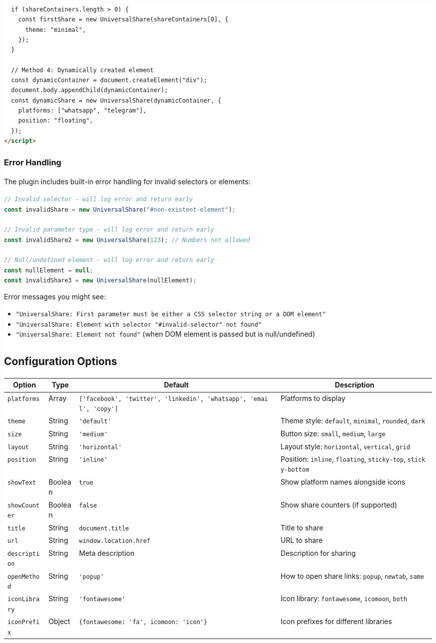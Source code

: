 ```html
  if (shareContainers.length > 0) {
    const firstShare = new UniversalShare(shareContainers[0], {
      theme: "minimal",
    });
  }

  // Method 4: Dynamically created element
  const dynamicContainer = document.createElement("div");
  document.body.appendChild(dynamicContainer);
  const dynamicShare = new UniversalShare(dynamicContainer, {
    platforms: ["whatsapp", "telegram"],
    position: "floating",
  });
</script>
```

### Error Handling

The plugin includes built-in error handling for invalid selectors or elements:

```javascript
// Invalid selector - will log error and return early
const invalidShare = new UniversalShare("#non-existent-element");

// Invalid parameter type - will log error and return early
const invalidShare2 = new UniversalShare(123); // Numbers not allowed

// Null/undefined element - will log error and return early
const nullElement = null;
const invalidShare3 = new UniversalShare(nullElement);
```

Error messages you might see:

- `"UniversalShare: First parameter must be either a CSS selector string or a DOM element"`
- `"UniversalShare: Element with selector "#invalid-selector" not found"`
- `"UniversalShare: Element not found"` (when DOM element is passed but is null/undefined)

## Configuration Options

| Option            | Type     | Default                                                            | Description                                                   |
| ----------------- | -------- | ------------------------------------------------------------------ | ------------------------------------------------------------- |
| `platforms`       | Array    | `['facebook', 'twitter', 'linkedin', 'whatsapp', 'email', 'copy']` | Platforms to display                                          |
| `theme`           | String   | `'default'`                                                        | Theme style: `default`, `minimal`, `rounded`, `dark`          |
| `size`            | String   | `'medium'`                                                         | Button size: `small`, `medium`, `large`                       |
| `layout`          | String   | `'horizontal'`                                                     | Layout style: `horizontal`, `vertical`, `grid`                |
| `position`        | String   | `'inline'`                                                         | Position: `inline`, `floating`, `sticky-top`, `sticky-bottom` |
| `showText`        | Boolean  | `true`                                                             | Show platform names alongside icons                           |
| `showCounter`     | Boolean  | `false`                                                            | Show share counters (if supported)                            |
| `title`           | String   | `document.title`                                                   | Title to share                                                |
| `url`             | String   | `window.location.href`                                             | URL to share                                                  |
| `description`     | String   | Meta description                                                   | Description for sharing                                       |
| `openMethod`      | String   | `'popup'`                                                          | How to open share links: `popup`, `newtab`, `same`            |
| `iconLibrary`     | String   | `'fontawesome'`                                                    | Icon library: `fontawesome`, `icomoon`, `both`                |
| `iconPrefix`      | Object   | `{fontawesome: 'fa', icomoon: 'icon'}`                             | Icon prefixes for different libraries                         |